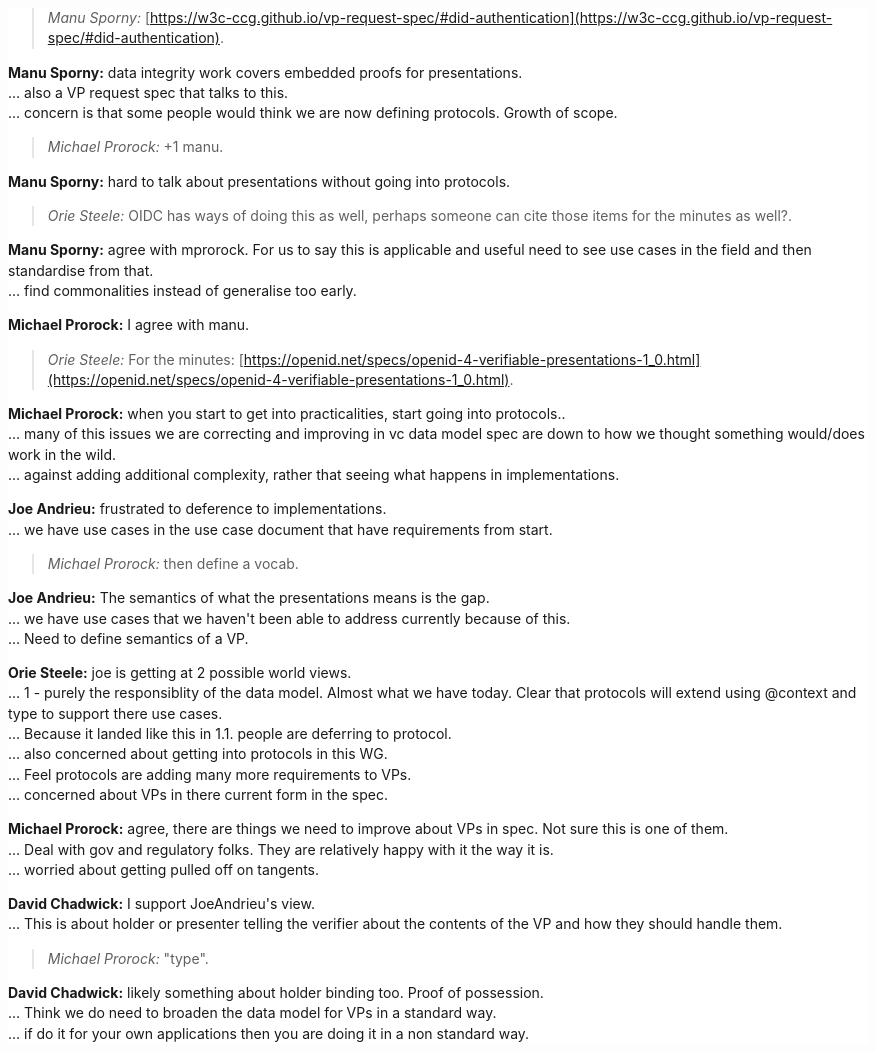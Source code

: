 > *Manu Sporny:* [https://w3c-ccg.github.io/vp-request-spec/#did-authentication](https://w3c-ccg.github.io/vp-request-spec/#did-authentication).

**Manu Sporny:** data integrity work covers embedded proofs for presentations.  
… also a VP request spec that talks to this.  
… concern is that some people would think we are now defining protocols. Growth of scope.  

> *Michael Prorock:* +1 manu.

**Manu Sporny:** hard to talk about presentations without going into protocols.  

> *Orie Steele:* OIDC has ways of doing this as well, perhaps someone can cite those items for the minutes as well?.

**Manu Sporny:** agree with mprorock. For us to say this is applicable and useful need to see use cases in the field and then standardise from that.  
… find commonalities instead of generalise too early.  

**Michael Prorock:** I agree with manu.  

> *Orie Steele:* For the minutes: [https://openid.net/specs/openid-4-verifiable-presentations-1_0.html](https://openid.net/specs/openid-4-verifiable-presentations-1_0.html).

**Michael Prorock:** when you start to get into practicalities, start going into protocols..  
… many of this issues we are correcting and improving in vc data model spec are down to how we thought something would/does work in the wild.  
… against adding additional complexity, rather that seeing what happens in implementations.  

**Joe Andrieu:** frustrated to deference to implementations.  
… we have use cases in the use case document that have requirements from start.  

> *Michael Prorock:* then define a vocab.

**Joe Andrieu:** The semantics of what the presentations means is the gap.  
… we have use cases that we haven't been able to address currently because of this.  
… Need to define semantics of a VP.  

**Orie Steele:** joe is getting at 2 possible world views.  
… 1 - purely the responsiblity of the data model. Almost what we have today. Clear that protocols will extend using @context and type to support there use cases.  
… Because it landed like this in 1.1. people are deferring to protocol.  
… also concerned about getting into protocols in this WG.  
… Feel protocols are adding many more requirements to VPs.  
… concerned about VPs in there current form in the spec.  

**Michael Prorock:** agree, there are things we need to improve about VPs in spec. Not sure this is one of them.  
… Deal with gov and regulatory folks. They are relatively happy with it the way it is.  
… worried about getting pulled off on tangents.  

**David Chadwick:** I support JoeAndrieu's view.  
… This is about holder or presenter telling the verifier about the contents of the VP and how they should handle them.  

> *Michael Prorock:* "type".

**David Chadwick:** likely something about holder binding too. Proof of possession.  
… Think we do need to broaden the data model for VPs in a standard way.  
… if do it for your own applications then you are doing it in a non standard way.  
